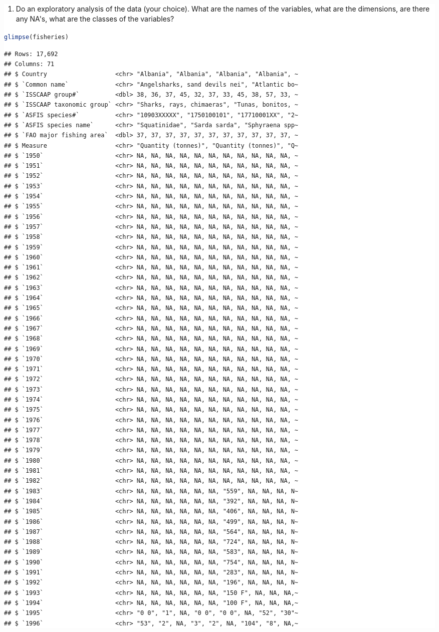 1. Do an exploratory analysis of the data (your choice). What are the names of the variables, what are the dimensions, are there any NA's, what are the classes of the variables?  

```r
glimpse(fisheries)
```

```
## Rows: 17,692
## Columns: 71
## $ Country                   <chr> "Albania", "Albania", "Albania", "Albania", ~
## $ `Common name`             <chr> "Angelsharks, sand devils nei", "Atlantic bo~
## $ `ISSCAAP group#`          <dbl> 38, 36, 37, 45, 32, 37, 33, 45, 38, 57, 33, ~
## $ `ISSCAAP taxonomic group` <chr> "Sharks, rays, chimaeras", "Tunas, bonitos, ~
## $ `ASFIS species#`          <chr> "10903XXXXX", "1750100101", "17710001XX", "2~
## $ `ASFIS species name`      <chr> "Squatinidae", "Sarda sarda", "Sphyraena spp~
## $ `FAO major fishing area`  <dbl> 37, 37, 37, 37, 37, 37, 37, 37, 37, 37, 37, ~
## $ Measure                   <chr> "Quantity (tonnes)", "Quantity (tonnes)", "Q~
## $ `1950`                    <chr> NA, NA, NA, NA, NA, NA, NA, NA, NA, NA, NA, ~
## $ `1951`                    <chr> NA, NA, NA, NA, NA, NA, NA, NA, NA, NA, NA, ~
## $ `1952`                    <chr> NA, NA, NA, NA, NA, NA, NA, NA, NA, NA, NA, ~
## $ `1953`                    <chr> NA, NA, NA, NA, NA, NA, NA, NA, NA, NA, NA, ~
## $ `1954`                    <chr> NA, NA, NA, NA, NA, NA, NA, NA, NA, NA, NA, ~
## $ `1955`                    <chr> NA, NA, NA, NA, NA, NA, NA, NA, NA, NA, NA, ~
## $ `1956`                    <chr> NA, NA, NA, NA, NA, NA, NA, NA, NA, NA, NA, ~
## $ `1957`                    <chr> NA, NA, NA, NA, NA, NA, NA, NA, NA, NA, NA, ~
## $ `1958`                    <chr> NA, NA, NA, NA, NA, NA, NA, NA, NA, NA, NA, ~
## $ `1959`                    <chr> NA, NA, NA, NA, NA, NA, NA, NA, NA, NA, NA, ~
## $ `1960`                    <chr> NA, NA, NA, NA, NA, NA, NA, NA, NA, NA, NA, ~
## $ `1961`                    <chr> NA, NA, NA, NA, NA, NA, NA, NA, NA, NA, NA, ~
## $ `1962`                    <chr> NA, NA, NA, NA, NA, NA, NA, NA, NA, NA, NA, ~
## $ `1963`                    <chr> NA, NA, NA, NA, NA, NA, NA, NA, NA, NA, NA, ~
## $ `1964`                    <chr> NA, NA, NA, NA, NA, NA, NA, NA, NA, NA, NA, ~
## $ `1965`                    <chr> NA, NA, NA, NA, NA, NA, NA, NA, NA, NA, NA, ~
## $ `1966`                    <chr> NA, NA, NA, NA, NA, NA, NA, NA, NA, NA, NA, ~
## $ `1967`                    <chr> NA, NA, NA, NA, NA, NA, NA, NA, NA, NA, NA, ~
## $ `1968`                    <chr> NA, NA, NA, NA, NA, NA, NA, NA, NA, NA, NA, ~
## $ `1969`                    <chr> NA, NA, NA, NA, NA, NA, NA, NA, NA, NA, NA, ~
## $ `1970`                    <chr> NA, NA, NA, NA, NA, NA, NA, NA, NA, NA, NA, ~
## $ `1971`                    <chr> NA, NA, NA, NA, NA, NA, NA, NA, NA, NA, NA, ~
## $ `1972`                    <chr> NA, NA, NA, NA, NA, NA, NA, NA, NA, NA, NA, ~
## $ `1973`                    <chr> NA, NA, NA, NA, NA, NA, NA, NA, NA, NA, NA, ~
## $ `1974`                    <chr> NA, NA, NA, NA, NA, NA, NA, NA, NA, NA, NA, ~
## $ `1975`                    <chr> NA, NA, NA, NA, NA, NA, NA, NA, NA, NA, NA, ~
## $ `1976`                    <chr> NA, NA, NA, NA, NA, NA, NA, NA, NA, NA, NA, ~
## $ `1977`                    <chr> NA, NA, NA, NA, NA, NA, NA, NA, NA, NA, NA, ~
## $ `1978`                    <chr> NA, NA, NA, NA, NA, NA, NA, NA, NA, NA, NA, ~
## $ `1979`                    <chr> NA, NA, NA, NA, NA, NA, NA, NA, NA, NA, NA, ~
## $ `1980`                    <chr> NA, NA, NA, NA, NA, NA, NA, NA, NA, NA, NA, ~
## $ `1981`                    <chr> NA, NA, NA, NA, NA, NA, NA, NA, NA, NA, NA, ~
## $ `1982`                    <chr> NA, NA, NA, NA, NA, NA, NA, NA, NA, NA, NA, ~
## $ `1983`                    <chr> NA, NA, NA, NA, NA, NA, "559", NA, NA, NA, N~
## $ `1984`                    <chr> NA, NA, NA, NA, NA, NA, "392", NA, NA, NA, N~
## $ `1985`                    <chr> NA, NA, NA, NA, NA, NA, "406", NA, NA, NA, N~
## $ `1986`                    <chr> NA, NA, NA, NA, NA, NA, "499", NA, NA, NA, N~
## $ `1987`                    <chr> NA, NA, NA, NA, NA, NA, "564", NA, NA, NA, N~
## $ `1988`                    <chr> NA, NA, NA, NA, NA, NA, "724", NA, NA, NA, N~
## $ `1989`                    <chr> NA, NA, NA, NA, NA, NA, "583", NA, NA, NA, N~
## $ `1990`                    <chr> NA, NA, NA, NA, NA, NA, "754", NA, NA, NA, N~
## $ `1991`                    <chr> NA, NA, NA, NA, NA, NA, "283", NA, NA, NA, N~
## $ `1992`                    <chr> NA, NA, NA, NA, NA, NA, "196", NA, NA, NA, N~
## $ `1993`                    <chr> NA, NA, NA, NA, NA, NA, "150 F", NA, NA, NA,~
## $ `1994`                    <chr> NA, NA, NA, NA, NA, NA, "100 F", NA, NA, NA,~
## $ `1995`                    <chr> "0 0", "1", NA, "0 0", "0 0", NA, "52", "30"~
## $ `1996`                    <chr> "53", "2", NA, "3", "2", NA, "104", "8", NA,~
```